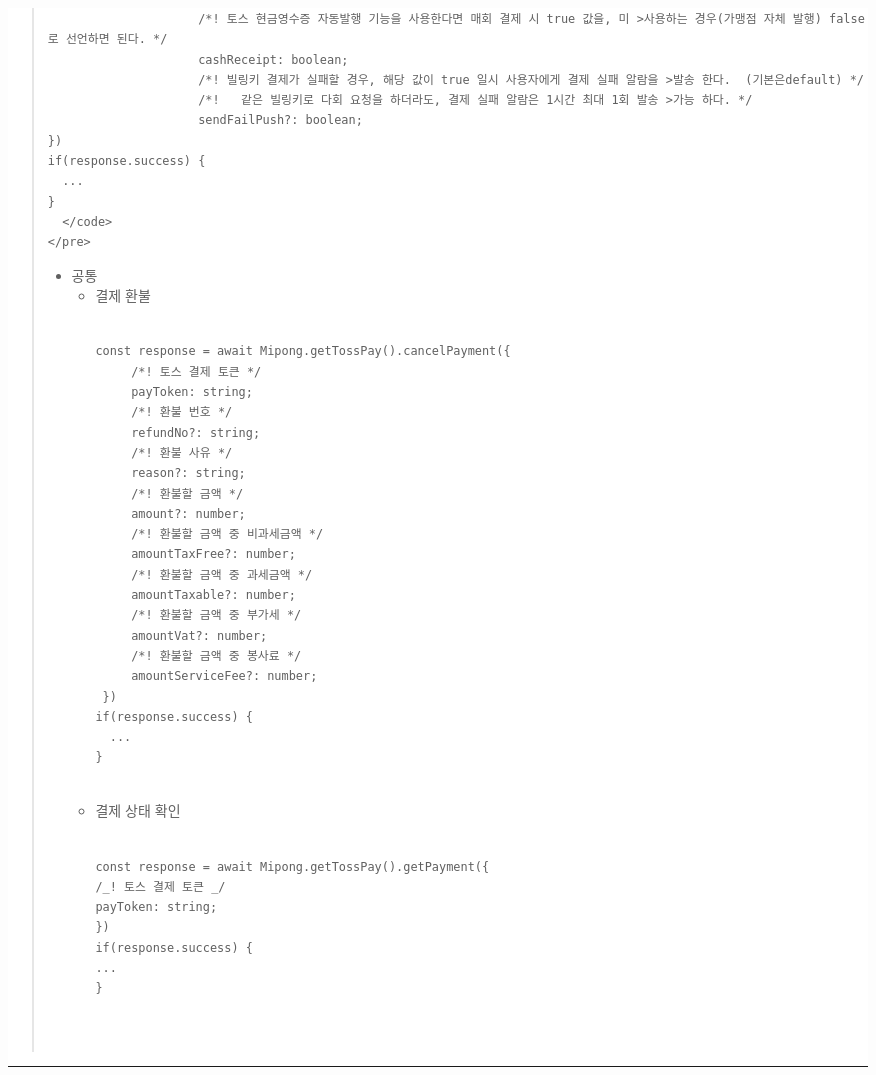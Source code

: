 >                          /*! 토스 현금영수증 자동발행 기능을 사용한다면 매회 결제 시 true 값을, 미 >사용하는 경우(가맹점 자체 발행) false 로 선언하면 된다. */
>                          cashReceipt: boolean;
>                          /*! 빌링키 결제가 실패할 경우, 해당 값이 true 일시 사용자에게 결제 실패 알람을 >발송 한다.  (기본은default) */
>                          /*!   같은 빌링키로 다회 요청을 하더라도, 결제 실패 알람은 1시간 최대 1회 발송 >가능 하다. */
>                          sendFailPush?: boolean;
>     })
>     if(response.success) {
>       ...
>     }
>       </code>
>     </pre>
> - 공통
>   - 결제 환불 <span id="tosspay-cancel-payment"></span>
>     <pre>
>       <code>
>     const response = await Mipong.getTossPay().cancelPayment({
>          /*! 토스 결제 토큰 */
>          payToken: string;
>          /*! 환불 번호 */
>          refundNo?: string;
>          /*! 환불 사유 */
>          reason?: string;
>          /*! 환불할 금액 */
>          amount?: number;
>          /*! 환불할 금액 중 비과세금액 */
>          amountTaxFree?: number;
>          /*! 환불할 금액 중 과세금액 */
>          amountTaxable?: number;
>          /*! 환불할 금액 중 부가세 */
>          amountVat?: number;
>          /*! 환불할 금액 중 봉사료 */
>          amountServiceFee?: number;
>      })
>     if(response.success) {
>       ...
>     }
>       </code>
>     </pre>
>   - 결제 상태 확인 <span id="tosspay-get-payment"></span>
>     <pre>
>     <code>
>     const response = await Mipong.getTossPay().getPayment({
>     /_! 토스 결제 토큰 _/
>     payToken: string;
>     })
>     if(response.success) {
>     ...
>     }
>     </code>
>     </pre>
>     <br/>

---